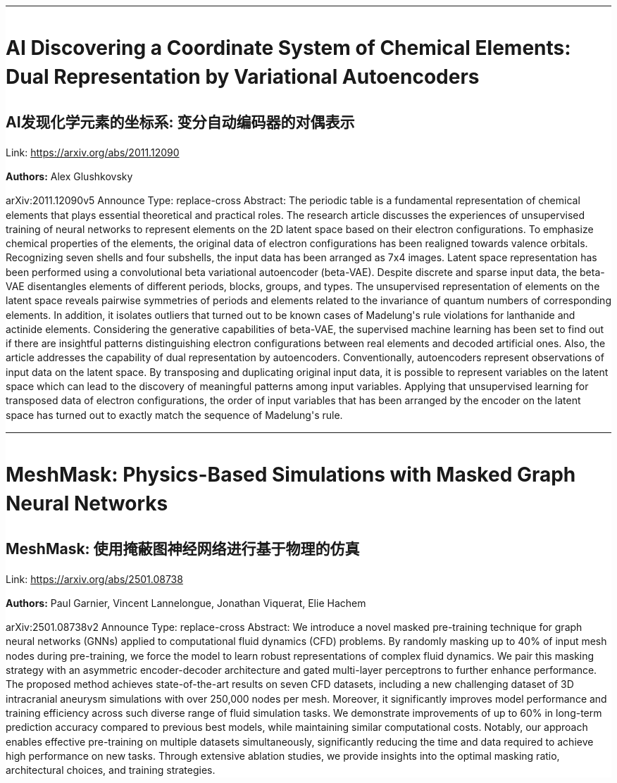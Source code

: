 
---
# AI Discovering a Coordinate System of Chemical Elements: Dual Representation by Variational Autoencoders

## AI发现化学元素的坐标系: 变分自动编码器的对偶表示

Link: https://arxiv.org/abs/2011.12090

**Authors:** Alex Glushkovsky

arXiv:2011.12090v5 Announce Type: replace-cross 
Abstract: The periodic table is a fundamental representation of chemical elements that plays essential theoretical and practical roles. The research article discusses the experiences of unsupervised training of neural networks to represent elements on the 2D latent space based on their electron configurations. To emphasize chemical properties of the elements, the original data of electron configurations has been realigned towards valence orbitals. Recognizing seven shells and four subshells, the input data has been arranged as 7x4 images. Latent space representation has been performed using a convolutional beta variational autoencoder (beta-VAE). Despite discrete and sparse input data, the beta-VAE disentangles elements of different periods, blocks, groups, and types. The unsupervised representation of elements on the latent space reveals pairwise symmetries of periods and elements related to the invariance of quantum numbers of corresponding elements. In addition, it isolates outliers that turned out to be known cases of Madelung's rule violations for lanthanide and actinide elements. Considering the generative capabilities of beta-VAE, the supervised machine learning has been set to find out if there are insightful patterns distinguishing electron configurations between real elements and decoded artificial ones. Also, the article addresses the capability of dual representation by autoencoders. Conventionally, autoencoders represent observations of input data on the latent space. By transposing and duplicating original input data, it is possible to represent variables on the latent space which can lead to the discovery of meaningful patterns among input variables. Applying that unsupervised learning for transposed data of electron configurations, the order of input variables that has been arranged by the encoder on the latent space has turned out to exactly match the sequence of Madelung's rule.


---
# MeshMask: Physics-Based Simulations with Masked Graph Neural Networks

## MeshMask: 使用掩蔽图神经网络进行基于物理的仿真

Link: https://arxiv.org/abs/2501.08738

**Authors:** Paul Garnier, Vincent Lannelongue, Jonathan Viquerat, Elie Hachem

arXiv:2501.08738v2 Announce Type: replace-cross 
Abstract: We introduce a novel masked pre-training technique for graph neural networks (GNNs) applied to computational fluid dynamics (CFD) problems. By randomly masking up to 40\% of input mesh nodes during pre-training, we force the model to learn robust representations of complex fluid dynamics. We pair this masking strategy with an asymmetric encoder-decoder architecture and gated multi-layer perceptrons to further enhance performance. The proposed method achieves state-of-the-art results on seven CFD datasets, including a new challenging dataset of 3D intracranial aneurysm simulations with over 250,000 nodes per mesh. Moreover, it significantly improves model performance and training efficiency across such diverse range of fluid simulation tasks. We demonstrate improvements of up to 60\% in long-term prediction accuracy compared to previous best models, while maintaining similar computational costs. Notably, our approach enables effective pre-training on multiple datasets simultaneously, significantly reducing the time and data required to achieve high performance on new tasks. Through extensive ablation studies, we provide insights into the optimal masking ratio, architectural choices, and training strategies.
